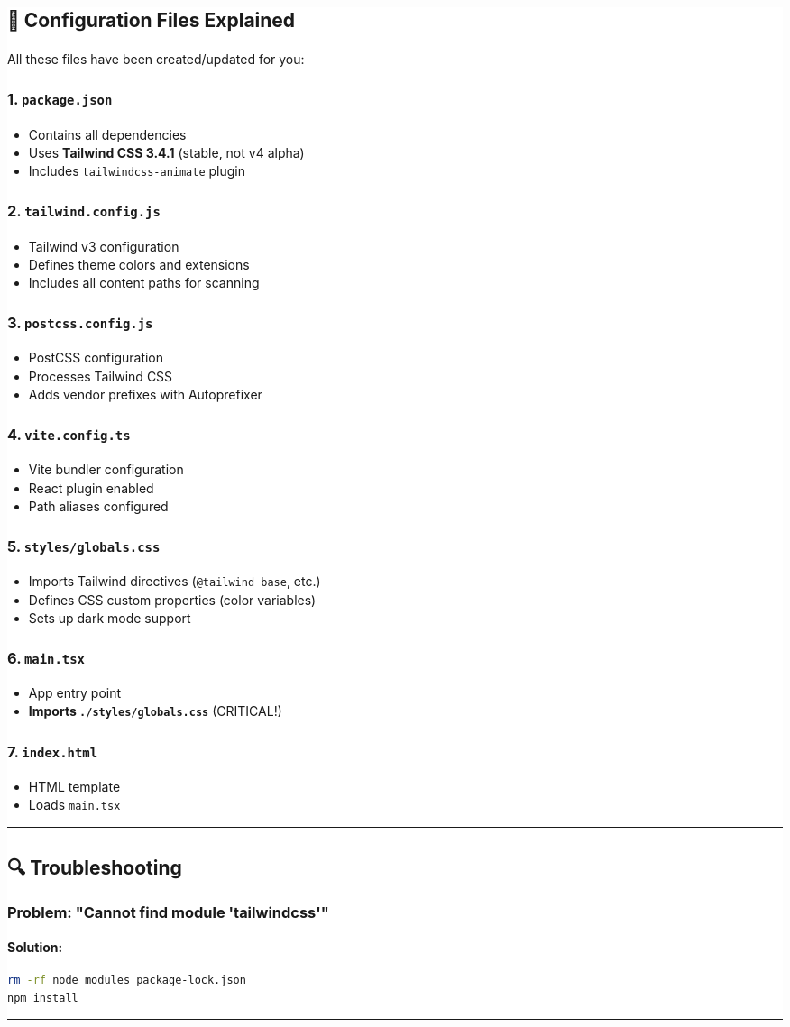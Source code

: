 ## 🎨 Configuration Files Explained

All these files have been created/updated for you:

### 1. `package.json`
- Contains all dependencies
- Uses **Tailwind CSS 3.4.1** (stable, not v4 alpha)
- Includes `tailwindcss-animate` plugin

### 2. `tailwind.config.js`
- Tailwind v3 configuration
- Defines theme colors and extensions
- Includes all content paths for scanning

### 3. `postcss.config.js`
- PostCSS configuration
- Processes Tailwind CSS
- Adds vendor prefixes with Autoprefixer

### 4. `vite.config.ts`
- Vite bundler configuration
- React plugin enabled
- Path aliases configured

### 5. `styles/globals.css`
- Imports Tailwind directives (`@tailwind base`, etc.)
- Defines CSS custom properties (color variables)
- Sets up dark mode support

### 6. `main.tsx`
- App entry point
- **Imports `./styles/globals.css`** (CRITICAL!)

### 7. `index.html`
- HTML template
- Loads `main.tsx`

---

## 🔍 Troubleshooting

### Problem: "Cannot find module 'tailwindcss'"

**Solution:**
```bash
rm -rf node_modules package-lock.json
npm install
```

---